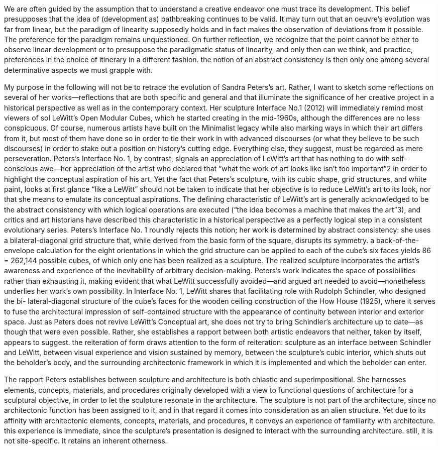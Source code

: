 We are often guided by the assumption that to understand a creative endeavor one must trace its development. This belief presupposes that the idea of (development as) pathbreaking continues to be valid. It may turn out that an oeuvre’s evolution was far from linear, but the paradigm of linearity supposedly holds and in fact makes the observation of deviations from it possible. The preference for the paradigm remains unquestioned. On further reflection, we recognize that the point cannot be either to observe linear development or to presuppose the paradigmatic status of linearity, and only then can we think, and practice, preferences in the choice of itinerary in a different fashion. the notion of an abstract consistency is then only one among several determinative aspects we must grapple with. 

My purpose in the following will not be to retrace the evolution of Sandra Peters’s art. Rather, I want to sketch some reflections on several of her works—reflections that are both specific and general and that illuminate the significance of her creative project in a historical perspective as well as in the contemporary context. Her sculpture Interface No.1 (2012) will immediately remind most viewers of sol LeWitt’s Open Modular Cubes, which he started creating in the mid-1960s, although the differences are no less conspicuous. Of course, numerous artists have built on the Minimalist legacy while also marking ways in which their art differs from it, but most of them have done so in order to tie their work in with advanced discourses (or what they believe to be such discourses) in order to stake out a position on history’s cutting edge. Everything else, they suggest, must be regarded as mere perseveration. Peters’s Interface No. 1, by contrast, signals an appreciation of LeWitt’s art that has nothing to do with self-conscious awe—her appreciation of the artist who declared that “what the work of art looks like isn’t too important”2 in order to highlight the conceptual aspiration of his art. Yet the fact that Peters’s sculpture, with its cubic shape, grid structures, and white paint, looks at first glance “like a LeWitt” should not be taken to indicate that her objective is to reduce LeWitt’s art to its look, nor that she means to emulate its conceptual aspirations. The defining characteristic of LeWitt’s art is generally acknowledged to be the abstract consistency with which logical operations are executed (“the idea becomes a machine that makes the art”3), and critics and art historians have described this characteristic in a historical perspective as a perfectly logical step in a consistent evolutionary series. Peters’s Interface No. 1 roundly rejects this notion; her work is determined by abstract consistency: she uses a bilateral-diagonal grid structure that, while derived from the basic form of the square, disrupts its symmetry. a back-of-the-envelope calculation for the eight orientations in which the grid structure can be applied to each of the cube’s six faces yields 86 = 262,144 possible cubes, of which only one has been realized as a sculpture. The realized sculpture incorporates the artist’s awareness and experience of the inevitability of arbitrary decision-making. Peters’s work indicates the space of possibilities rather than exhausting it, making evident that what LeWitt successfully avoided—and argued art needed to avoid—nonetheless underlies her work’s own possibility. In Interface No. 1, LeWitt shares that facilitating role with Rudolph Schindler, who designed the bi- lateral-diagonal structure of the cube’s faces for the wooden ceiling construction of the How House (1925), where it serves to fuse the architectural impression of self-contained structure with the appearance of continuity between interior and exterior space. Just as Peters does not revive LeWitt’s Conceptual art, she does not try to bring Schindler’s architecture up to date—as though that were even possible. Rather, she establishes a rapport between both artistic endeavors that neither, taken by itself, appears to suggest. the reiteration of form draws attention to the form of reiteration: sculpture as an interface between Schindler and LeWitt, between visual experience and vision sustained by memory, between the sculpture’s cubic interior, which shuts out the beholder’s body, and the surrounding architectonic framework in which it is implemented and which the beholder can enter. 

The rapport Peters establishes between sculpture and architecture is both chiastic and superimpositional. She harnesses elements, concepts, materials, and procedures originally developed with a view to functional questions of architecture for a sculptural objective, in order to let the sculpture resonate in the architecture. The sculpture is not part of the architecture, since no architectonic function has been assigned to it, and in that regard it comes into consideration as an alien structure. Yet due to its affinity with architectonic elements, concepts, materials, and procedures, it conveys an experience of familiarity with architecture. this experience is immediate, since the sculpture’s presentation is designed to interact with the surrounding architecture. still, it is not site-specific. It retains an inherent otherness. 
